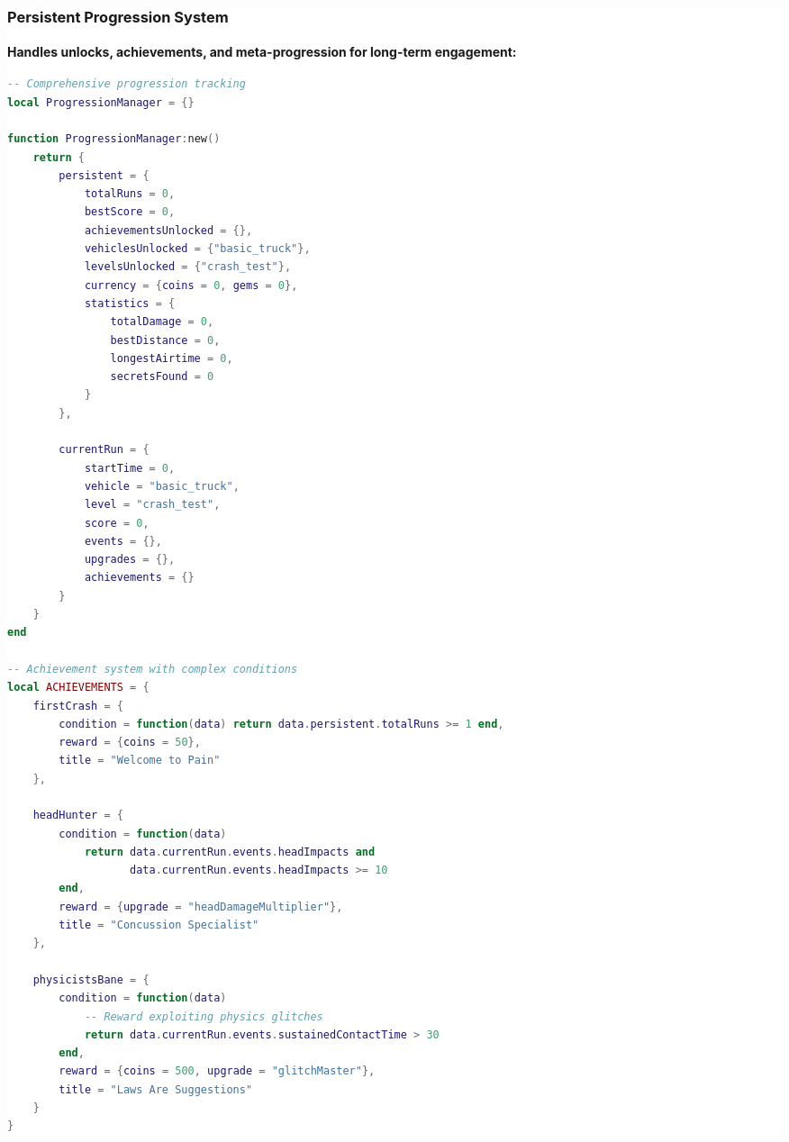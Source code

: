 ### Persistent Progression System

**Handles unlocks, achievements, and meta-progression for long-term engagement:**

```lua
-- Comprehensive progression tracking
local ProgressionManager = {}

function ProgressionManager:new()
    return {
        persistent = {
            totalRuns = 0,
            bestScore = 0,
            achievementsUnlocked = {},
            vehiclesUnlocked = {"basic_truck"},
            levelsUnlocked = {"crash_test"},
            currency = {coins = 0, gems = 0},
            statistics = {
                totalDamage = 0,
                bestDistance = 0,
                longestAirtime = 0,
                secretsFound = 0
            }
        },
        
        currentRun = {
            startTime = 0,
            vehicle = "basic_truck",
            level = "crash_test",
            score = 0,
            events = {},
            upgrades = {},
            achievements = {}
        }
    }
end

-- Achievement system with complex conditions
local ACHIEVEMENTS = {
    firstCrash = {
        condition = function(data) return data.persistent.totalRuns >= 1 end,
        reward = {coins = 50},
        title = "Welcome to Pain"
    },
    
    headHunter = {
        condition = function(data) 
            return data.currentRun.events.headImpacts and 
                   data.currentRun.events.headImpacts >= 10 
        end,
        reward = {upgrade = "headDamageMultiplier"},
        title = "Concussion Specialist"
    },
    
    physicistsBane = {
        condition = function(data)
            -- Reward exploiting physics glitches
            return data.currentRun.events.sustainedContactTime > 30
        end,
        reward = {coins = 500, upgrade = "glitchMaster"},
        title = "Laws Are Suggestions"
    }
}

```